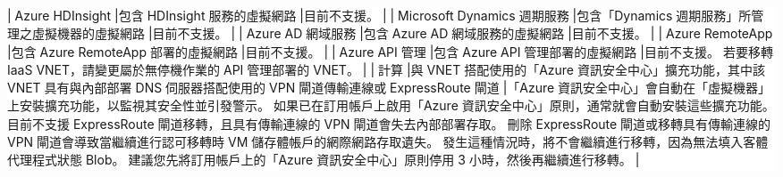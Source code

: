 | Azure HDInsight |包含 HDInsight 服務的虛擬網路 |目前不支援。 |
| Microsoft Dynamics 週期服務 |包含「Dynamics 週期服務」所管理之虛擬機器的虛擬網路 |目前不支援。 |
| Azure AD 網域服務 |包含 Azure AD 網域服務的虛擬網路 |目前不支援。 |
| Azure RemoteApp |包含 Azure RemoteApp 部署的虛擬網路 |目前不支援。 |
| Azure API 管理 |包含 Azure API 管理部署的虛擬網路 |目前不支援。 若要移轉 IaaS VNET，請變更屬於無停機作業的 API 管理部署的 VNET。 |
| 計算 |與 VNET 搭配使用的「Azure 資訊安全中心」擴充功能，其中該 VNET 具有與內部部署 DNS 伺服器搭配使用的 VPN 閘道傳輸連線或 ExpressRoute 閘道 |「Azure 資訊安全中心」會自動在「虛擬機器」上安裝擴充功能，以監視其安全性並引發警示。 如果已在訂用帳戶上啟用「Azure 資訊安全中心」原則，通常就會自動安裝這些擴充功能。 目前不支援 ExpressRoute 閘道移轉，且具有傳輸連線的 VPN 閘道會失去內部部署存取。 刪除 ExpressRoute 閘道或移轉具有傳輸連線的 VPN 閘道會導致當繼續進行認可移轉時 VM 儲存體帳戶的網際網路存取遺失。 發生這種情況時，將不會繼續進行移轉，因為無法填入客體代理程式狀態 Blob。 建議您先將訂用帳戶上的「Azure 資訊安全中心」原則停用 3 小時，然後再繼續進行移轉。 |


